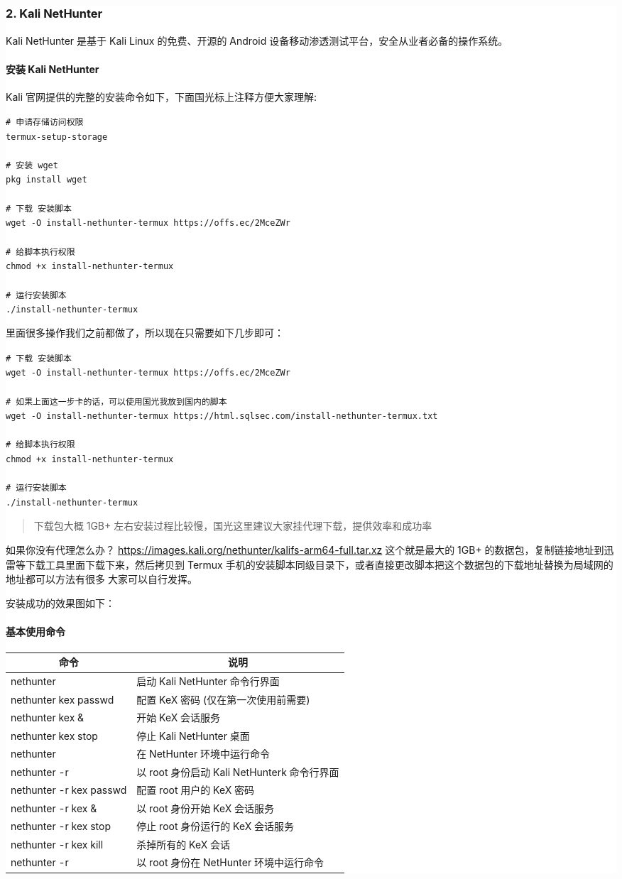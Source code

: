 ### 2. Kali NetHunter
Kali NetHunter 是基于 Kali Linux 的免费、开源的 Android 设备移动渗透测试平台，安全从业者必备的操作系统。

#### 安装 Kali NetHunter
Kali 官网提供的完整的安装命令如下，下面国光标上注释方便大家理解:
```shell
# 申请存储访问权限
termux-setup-storage

# 安装 wget
pkg install wget

# 下载 安装脚本
wget -O install-nethunter-termux https://offs.ec/2MceZWr 

# 给脚本执行权限
chmod +x install-nethunter-termux 

# 运行安装脚本
./install-nethunter-termux
```
里面很多操作我们之前都做了，所以现在只需要如下几步即可：
```shell
# 下载 安装脚本
wget -O install-nethunter-termux https://offs.ec/2MceZWr 

# 如果上面这一步卡的话，可以使用国光我放到国内的脚本
wget -O install-nethunter-termux https://html.sqlsec.com/install-nethunter-termux.txt

# 给脚本执行权限
chmod +x install-nethunter-termux 

# 运行安装脚本
./install-nethunter-termux
```
> 下载包大概 1GB+ 左右安装过程比较慢，国光这里建议大家挂代理下载，提供效率和成功率

如果你没有代理怎么办？ https://images.kali.org/nethunter/kalifs-arm64-full.tar.xz 这个就是最大的 1GB+ 的数据包，复制链接地址到迅雷等下载工具里面下载下来，然后拷贝到 Termux 手机的安装脚本同级目录下，或者直接更改脚本把这个数据包的下载地址替换为局域网的地址都可以方法有很多 大家可以自行发挥。

安装成功的效果图如下：



#### 基本使用命令
| 命令                    | 说明                                        |
| ----------------------- | ------------------------------------------- |
| nethunter               | 启动 Kali NetHunter 命令行界面              |
| nethunter kex passwd    | 配置 KeX 密码 (仅在第一次使用前需要)        |
| nethunter kex &         | 开始 KeX 会话服务                           |
| nethunter kex stop      | 停止 Kali NetHunter 桌面                    |
| nethunter               | 在 NetHunter 环境中运行命令                 |
| nethunter -r            | 以 root 身份启动 Kali NetHunterk 命令行界面 |
| nethunter -r kex passwd | 配置 root 用户的 KeX 密码                   |
| nethunter -r kex &      | 以 root 身份开始 KeX 会话服务               |
| nethunter -r kex stop   | 停止 root 身份运行的 KeX 会话服务           |
| nethunter -r kex kill   | 杀掉所有的 KeX 会话                         |
| nethunter -r            | 以 root 身份在 NetHunter 环境中运行命令     |